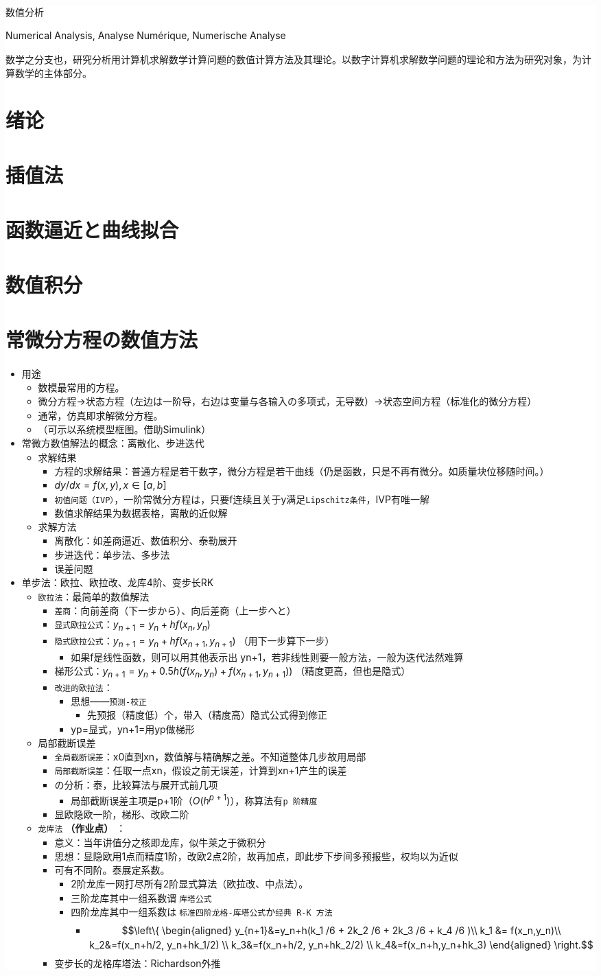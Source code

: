 数值分析

Numerical Analysis, Analyse Numérique, Numerische Analyse

数学之分支也，研究分析用计算机求解数学计算问题的数值计算方法及其理论。以数字计算机求解数学问题的理论和方法为研究对象，为计算数学的主体部分。

# 绪论

# 插值法

# 函数逼近と曲线拟合

# 数值积分

# 常微分方程の数值方法

- 用途
    - 数模最常用的方程。
    - 微分方程→状态方程（左边は一阶导，右边は变量与各输入の多项式，无导数）→状态空间方程（标准化的微分方程）
    - 通常，仿真即求解微分方程。
    - （可示以系统模型框图。借助Simulink）
- 常微方数值解法的概念：离散化、步进迭代
    - 求解结果
        - 方程的求解结果：普通方程是若干数字，微分方程是若干曲线（仍是函数，只是不再有微分。如质量块位移随时间。）
        - $dy/dx = f(x,y), x∈[a,b]$
        - `初值问题（IVP）`，一阶常微分方程は，只要f连续且关于y满足`Lipschitz条件`，IVP有唯一解
        - 数值求解结果为数据表格，离散的近似解
    - 求解方法
        - 离散化：如差商逼近、数值积分、泰勒展开
        - 步进迭代：单步法、多步法
        - 误差问题
- 单步法：欧拉、欧拉改、龙库4阶、变步长RK
    - `欧拉法`：最简单的数值解法
        - `差商`：向前差商（下一步から）、向后差商（上一步へと）
        - `显式欧拉公式`：$y_{n+1} = y_n + hf(x_n, y_n)$
        - `隐式欧拉公式`：$y_{n+1} = y_n + hf(x_{n+1}, y_{n+1})$ （用下一步算下一步）
            - 如果f是线性函数，则可以用其他表示出 yn+1，若非线性则要一般方法，一般为迭代法然难算
        - 梯形公式：$y_{n+1} = y_n + 0.5 h (f(x_n, y_n) + f(x_{n+1}, y_{n+1}))$ （精度更高，但也是隐式）
        - `改进的欧拉法`：
            - 思想——`预测-校正`
                - 先预报（精度低）个，带入（精度高）隐式公式得到修正
            - yp=显式，yn+1=用yp做梯形
    - 局部截断误差
        - `全局截断误差`：x0直到xn，数值解与精确解之差。不知道整体几步故用局部
        - `局部截断误差`：任取一点xn，假设之前无误差，计算到xn+1产生的误差
        - の分析：泰，比较算法与展开式前几项
            - 局部截断误差主项是p+1阶（$O(h^{p+1})$），称算法有`p 阶精度`
        - 显欧隐欧一阶，梯形、改欧二阶
    - `龙库法` **（作业点）** ：
        - 意义：当年讲值分之核即龙库，似牛莱之于微积分
        - 思想：显隐欧用1点而精度1阶，改欧2点2阶，故再加点，即此步下步间多预报些，权均以为近似
        - 可有不同阶。泰展定系数。
            - 2阶龙库一网打尽所有2阶显式算法（欧拉改、中点法）。
            - 三阶龙库其中一组系数谓 `库塔公式`
            - 四阶龙库其中一组系数は `标准四阶龙格-库塔公式`か`经典 R-K 方法`
                - $$\left\{ \begin{aligned}     y_{n+1}&=y_n+h(k_1 /6 + 2k_2 /6 + 2k_3 /6 + k_4 /6 )\\    k_1 &= f(x_n,y_n)\\         k_2&=f(x_n+h/2, y_n+hk_1/2) \\      k_3&=f(x_n+h/2, y_n+hk_2/2) \\      k_4&=f(x_n+h,y_n+hk_3)     \end{aligned} \right.$$
        - 变步长的龙格库塔法：Richardson外推